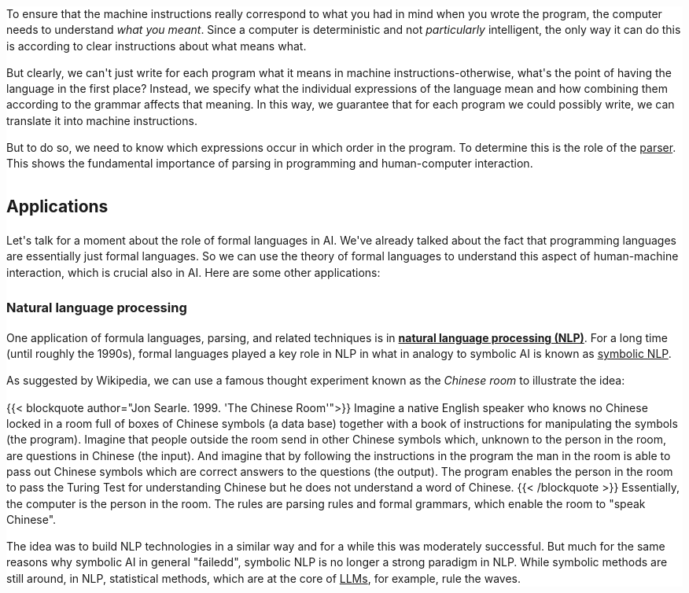 To ensure that the machine instructions really correspond to what you had in
mind when you wrote the program, the computer needs to understand _what you
meant_. Since a computer is deterministic and not _particularly_ intelligent,
the only way it can do this is according to clear instructions about what means
what. 

But clearly, we can't just write for each program what it means in machine
instructions-otherwise, what's the point of having the language in the first
place? Instead, we specify what the individual expressions of the language mean
and how combining them according to the grammar affects that meaning. In this
way, we guarantee that for each program we could possibly write, we can
translate it into machine instructions. 

But to do so, we need to know which expressions occur in which order in the
program. To determine this is the role of the
[parser](https://en.wikipedia.org/wiki/Parsing#Parser). This shows the
fundamental importance of parsing in programming and human-computer interaction.

## Applications

Let's talk for a moment about the role of formal languages in AI. We've already
talked about the fact that programming languages are essentially just formal
languages. So we can use the theory of formal languages to understand this
aspect of human-machine interaction, which is crucial also in AI. Here are some
other applications:

### Natural language processing

One application of formula languages, parsing, and related techniques is in
[**natural language processing
(NLP)**](https://en.wikipedia.org/wiki/Natural_language_processing). For a long
time (until roughly the 1990s), formal languages played a key role in NLP in
what in analogy to symbolic AI is known as [symbolic
NLP](https://en.wikipedia.org/wiki/Natural_language_processing#Symbolic_NLP_(1950s_%E2%80%93_early_1990s)).

As suggested by Wikipedia, we can use a famous thought experiment known as the
_Chinese room_ to illustrate the idea:

{{< blockquote author="Jon Searle. 1999. 'The Chinese Room'">}}
Imagine a native English speaker who knows no Chinese locked in a room full of boxes of Chinese symbols (a data base) together with a book of instructions for manipulating the symbols (the program). Imagine that people outside the room send in other Chinese symbols which, unknown to the person in the room, are questions in Chinese (the input). And imagine that by following the instructions in the program the man in the room is able to pass out Chinese symbols which are correct answers to the questions (the output). The program enables the person in the room to pass the Turing Test for understanding Chinese but he does not understand a word of Chinese. 
{{< /blockquote >}}
Essentially, the computer is the person in the room. The rules are parsing rules
and formal grammars, which enable the room to "speak Chinese".

The idea was to build NLP technologies in a similar way and for a while this was
moderately successful. But much for the same reasons why symbolic AI in general
"failedd", symbolic NLP is no longer a strong paradigm in NLP.  While symbolic
methods are still around, in NLP, statistical methods, which are at the core of
[LLMs](https://en.wikipedia.org/wiki/Large_language_model), for example, rule
the waves.
